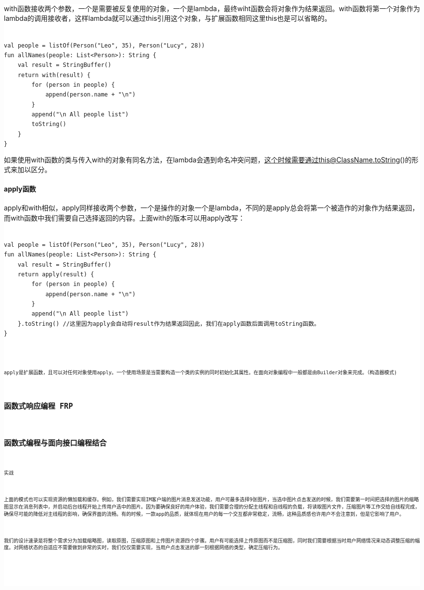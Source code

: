 with函数接收两个参数，一个是需要被反复使用的对象，一个是lambda，最终wiht函数会将对象作为结果返回。with函数将第一个对象作为lambda的调用接收者，这样lambda就可以通过this引用这个对象，与扩展函数相同这里this也是可以省略的。

<pre><code>
val people = listOf(Person("Leo", 35), Person("Lucy", 28))
fun allNames(people: List&lt;Person&gt;): String {
    val result = StringBuffer()
    return with(result) {
        for (person in people) {
            append(person.name + "\n")
        }
        append("\n All people list")
        toString()
    }
}
</code></pre>

如果使用with函数的类与传入with的对象有同名方法，在lambda会遇到命名冲突问题，这个时候需要通过this@ClassName.toString()的形式来加以区分。

#### apply函数    

apply和with相似，apply同样接收两个参数，一个是操作的对象一个是lambda，不同的是apply总会将第一个被造作的对象作为结果返回，而with函数中我们需要自己选择返回的内容。上面with的版本可以用apply改写：

<pre><code>
val people = listOf(Person("Leo", 35), Person("Lucy", 28))
fun allNames(people: List&lt;Person&gt;): String {
    val result = StringBuffer()
    return apply(result) {
        for (person in people) {
            append(person.name + "\n")
        }
        append("\n All people list")
    }.toString() //这里因为apply会自动将result作为结果返回因此，我们在apply函数后面调用toString函数。
}
<code></pre>

apply是扩展函数，且可以对任何对象使用apply。一个使用场景是当需要构造一个类的实例的同时初始化其属性。在面向对象编程中一般都是由Builder对象来完成。（构造器模式) 




## 函数式响应编程 FRP


## 函数式编程与面向接口编程结合


实战


上面的模式也可以实现资源的懒加载和缓存。例如，我们需要实现IM客户端的图片消息发送功能，用户可最多选择9张图片，当选中图片点击发送的时候，我们需要第一时间把选择的图片的缩略图显示在消息列表中，并启动后台线程开始上传用户选中的图片。因为要确保良好的用户体验，我们需要合理的分配主线程和自线程的负载，将读取图片文件，压缩图片等工作交给自线程完成，确保尽可能的降低对主线程的影响，确保界面的流畅。有的时候，一款app的品质，就体现在用户的每一个交互都非常稳定，流畅，这种品质感也许用户不会注意到，但是它影响了用户。

我们的设计速录是将整个需求分为加载缩略图，读取原图，压缩原图和上传图片资源四个步骤。用户有可能选择上传原图而不是压缩图，同时我们需要根据当时用户网络情况来动态调整压缩的幅度。对网络状态的自适应不需要做到非常的实时，我们仅仅需要实现，当用户点击发送的那一刻根据网络的类型，确定压缩行为。
